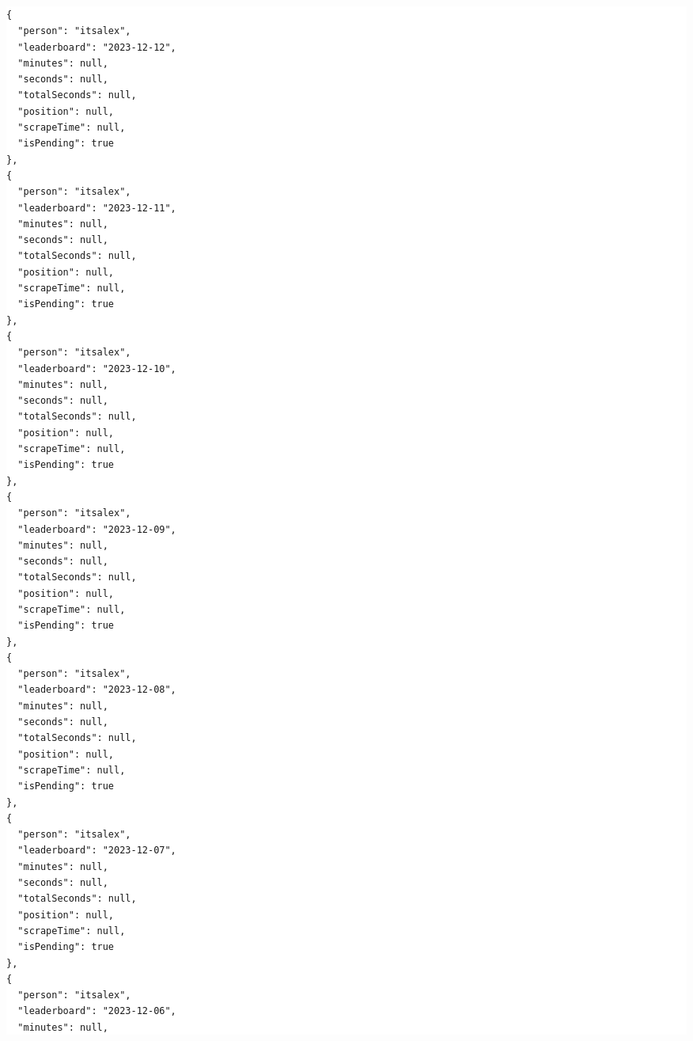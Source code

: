     {
      "person": "itsalex",
      "leaderboard": "2023-12-12",
      "minutes": null,
      "seconds": null,
      "totalSeconds": null,
      "position": null,
      "scrapeTime": null,
      "isPending": true
    },
    {
      "person": "itsalex",
      "leaderboard": "2023-12-11",
      "minutes": null,
      "seconds": null,
      "totalSeconds": null,
      "position": null,
      "scrapeTime": null,
      "isPending": true
    },
    {
      "person": "itsalex",
      "leaderboard": "2023-12-10",
      "minutes": null,
      "seconds": null,
      "totalSeconds": null,
      "position": null,
      "scrapeTime": null,
      "isPending": true
    },
    {
      "person": "itsalex",
      "leaderboard": "2023-12-09",
      "minutes": null,
      "seconds": null,
      "totalSeconds": null,
      "position": null,
      "scrapeTime": null,
      "isPending": true
    },
    {
      "person": "itsalex",
      "leaderboard": "2023-12-08",
      "minutes": null,
      "seconds": null,
      "totalSeconds": null,
      "position": null,
      "scrapeTime": null,
      "isPending": true
    },
    {
      "person": "itsalex",
      "leaderboard": "2023-12-07",
      "minutes": null,
      "seconds": null,
      "totalSeconds": null,
      "position": null,
      "scrapeTime": null,
      "isPending": true
    },
    {
      "person": "itsalex",
      "leaderboard": "2023-12-06",
      "minutes": null,